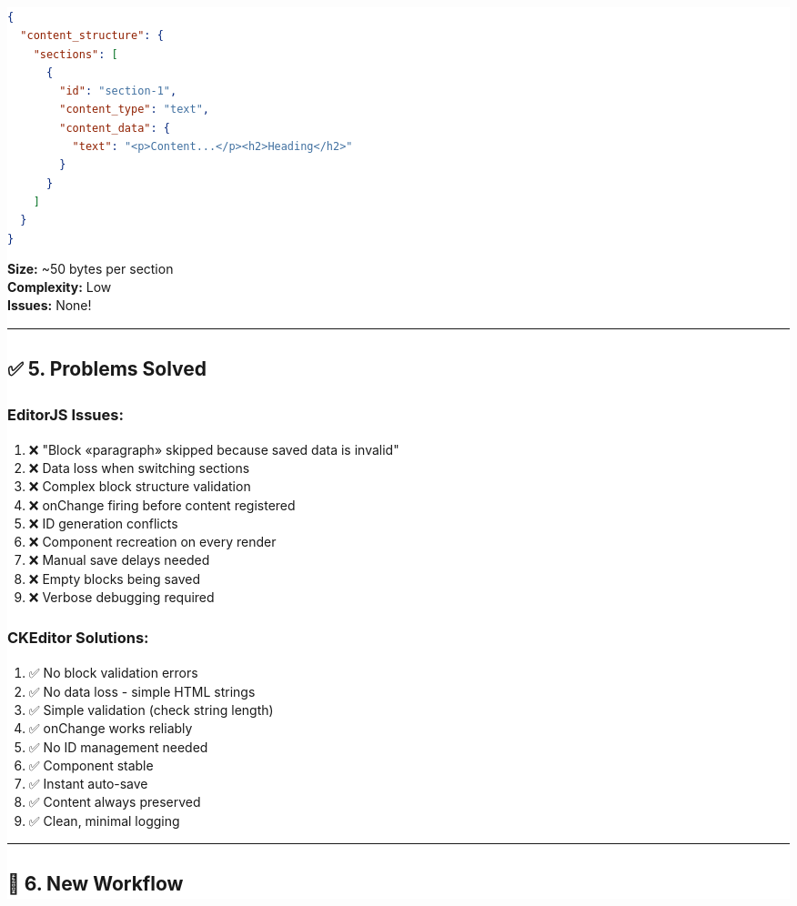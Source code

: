 ```json
{
  "content_structure": {
    "sections": [
      {
        "id": "section-1",
        "content_type": "text",
        "content_data": {
          "text": "<p>Content...</p><h2>Heading</h2>"
        }
      }
    ]
  }
}
```

**Size:** ~50 bytes per section  
**Complexity:** Low  
**Issues:** None!

---

## ✅ **5. Problems Solved**

### **EditorJS Issues:**

1. ❌ "Block «paragraph» skipped because saved data is invalid"
2. ❌ Data loss when switching sections
3. ❌ Complex block structure validation
4. ❌ onChange firing before content registered
5. ❌ ID generation conflicts
6. ❌ Component recreation on every render
7. ❌ Manual save delays needed
8. ❌ Empty blocks being saved
9. ❌ Verbose debugging required

### **CKEditor Solutions:**

1. ✅ No block validation errors
2. ✅ No data loss - simple HTML strings
3. ✅ Simple validation (check string length)
4. ✅ onChange works reliably
5. ✅ No ID management needed
6. ✅ Component stable
7. ✅ Instant auto-save
8. ✅ Content always preserved
9. ✅ Clean, minimal logging

---

## 🎯 **6. New Workflow**
